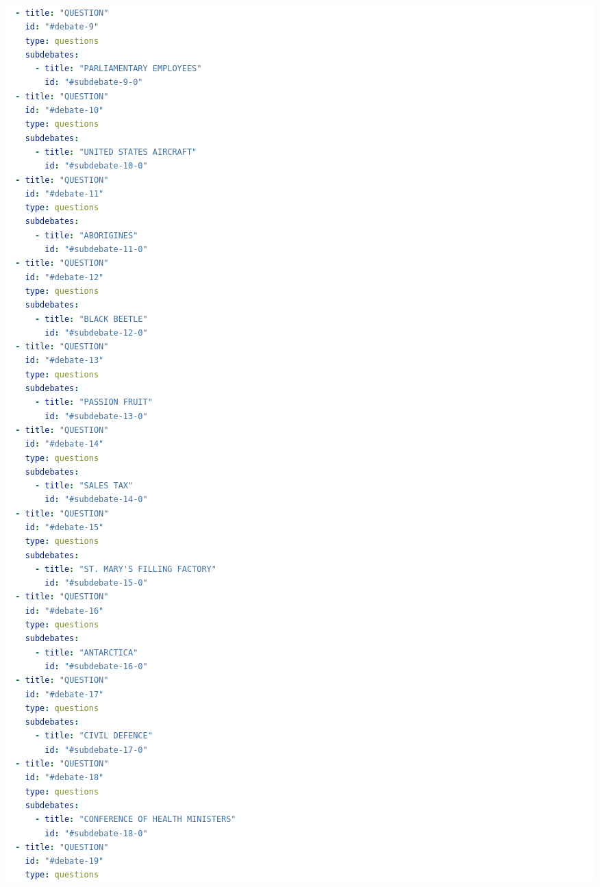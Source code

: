 ```yaml
  - title: "QUESTION"
    id: "#debate-9"
    type: questions
    subdebates:
      - title: "PARLIAMENTARY EMPLOYEES"
        id: "#subdebate-9-0"
  - title: "QUESTION"
    id: "#debate-10"
    type: questions
    subdebates:
      - title: "UNITED STATES AIRCRAFT"
        id: "#subdebate-10-0"
  - title: "QUESTION"
    id: "#debate-11"
    type: questions
    subdebates:
      - title: "ABORIGINES"
        id: "#subdebate-11-0"
  - title: "QUESTION"
    id: "#debate-12"
    type: questions
    subdebates:
      - title: "BLACK BEETLE"
        id: "#subdebate-12-0"
  - title: "QUESTION"
    id: "#debate-13"
    type: questions
    subdebates:
      - title: "PASSION FRUIT"
        id: "#subdebate-13-0"
  - title: "QUESTION"
    id: "#debate-14"
    type: questions
    subdebates:
      - title: "SALES TAX"
        id: "#subdebate-14-0"
  - title: "QUESTION"
    id: "#debate-15"
    type: questions
    subdebates:
      - title: "ST. MARY'S FILLING FACTORY"
        id: "#subdebate-15-0"
  - title: "QUESTION"
    id: "#debate-16"
    type: questions
    subdebates:
      - title: "ANTARCTICA"
        id: "#subdebate-16-0"
  - title: "QUESTION"
    id: "#debate-17"
    type: questions
    subdebates:
      - title: "CIVIL DEFENCE"
        id: "#subdebate-17-0"
  - title: "QUESTION"
    id: "#debate-18"
    type: questions
    subdebates:
      - title: "CONFERENCE OF HEALTH MINISTERS"
        id: "#subdebate-18-0"
  - title: "QUESTION"
    id: "#debate-19"
    type: questions
```
